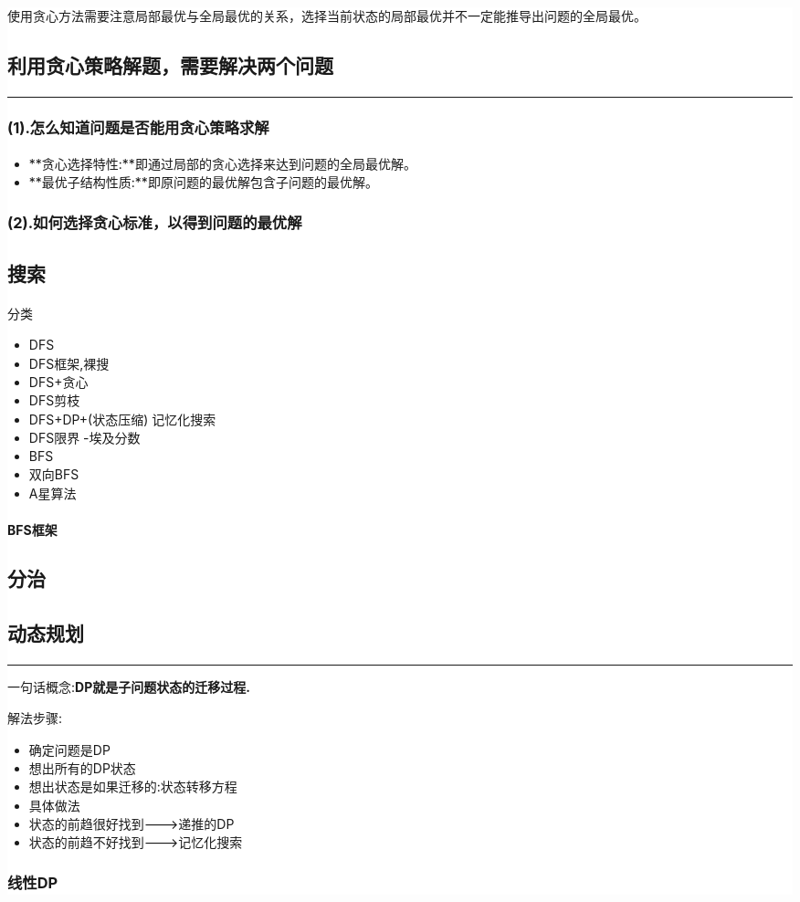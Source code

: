 使用贪心方法需要注意局部最优与全局最优的关系，选择当前状态的局部最优并不一定能推导出问题的全局最优。

## 利用贪心策略解题，需要解决两个问题 

-------------------

### (1).怎么知道问题是否能用贪心策略求解

 - **贪心选择特性:**即通过局部的贪心选择来达到问题的全局最优解。
 - **最优子结构性质:**即原问题的最优解包含子问题的最优解。

### (2).如何选择贪心标准，以得到问题的最优解

## 搜索

分类

 - DFS 
  - DFS框架,裸搜
  - DFS+贪心
  - DFS剪枝
  - DFS+DP+(状态压缩) 记忆化搜索
  - DFS限界 -埃及分数
 - BFS
  - 双向BFS
  - A星算法

#### BFS框架

```c

```

## 分治

## 动态规划

----------------------

一句话概念:**DP就是子问题状态的迁移过程.**

解法步骤:

 - 确定问题是DP
 - 想出所有的DP状态
 - 想出状态是如果迁移的:状态转移方程
 - 具体做法
  - 状态的前趋很好找到--->递推的DP
  - 状态的前趋不好找到--->记忆化搜索

### 线性DP
